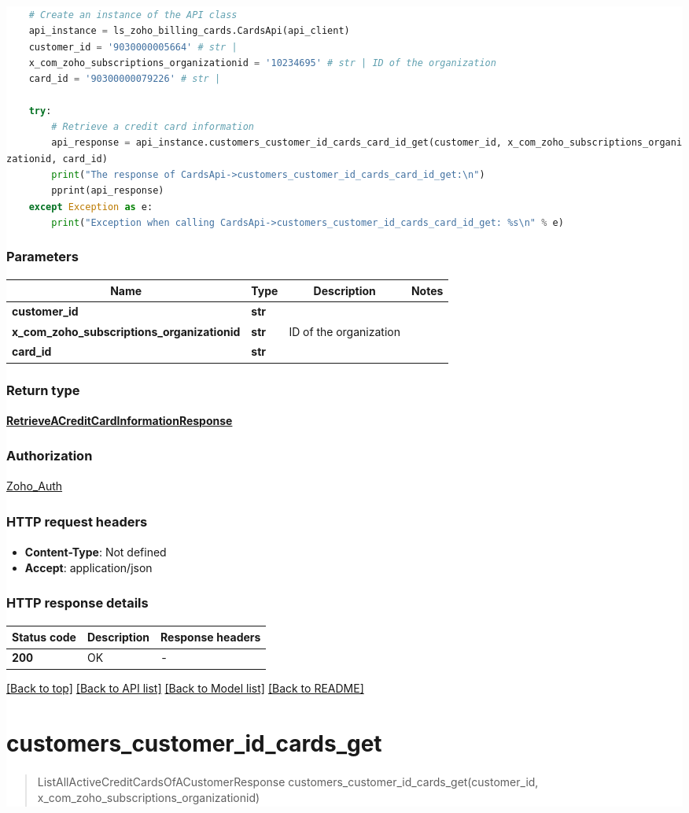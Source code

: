 ```python
    # Create an instance of the API class
    api_instance = ls_zoho_billing_cards.CardsApi(api_client)
    customer_id = '9030000005664' # str | 
    x_com_zoho_subscriptions_organizationid = '10234695' # str | ID of the organization
    card_id = '90300000079226' # str | 

    try:
        # Retrieve a credit card information
        api_response = api_instance.customers_customer_id_cards_card_id_get(customer_id, x_com_zoho_subscriptions_organizationid, card_id)
        print("The response of CardsApi->customers_customer_id_cards_card_id_get:\n")
        pprint(api_response)
    except Exception as e:
        print("Exception when calling CardsApi->customers_customer_id_cards_card_id_get: %s\n" % e)
```



### Parameters


Name | Type | Description  | Notes
------------- | ------------- | ------------- | -------------
 **customer_id** | **str**|  | 
 **x_com_zoho_subscriptions_organizationid** | **str**| ID of the organization | 
 **card_id** | **str**|  | 

### Return type

[**RetrieveACreditCardInformationResponse**](RetrieveACreditCardInformationResponse.md)

### Authorization

[Zoho_Auth](../README.md#Zoho_Auth)

### HTTP request headers

 - **Content-Type**: Not defined
 - **Accept**: application/json

### HTTP response details

| Status code | Description | Response headers |
|-------------|-------------|------------------|
**200** | OK |  -  |

[[Back to top]](#) [[Back to API list]](../README.md#documentation-for-api-endpoints) [[Back to Model list]](../README.md#documentation-for-models) [[Back to README]](../README.md)

# **customers_customer_id_cards_get**
> ListAllActiveCreditCardsOfACustomerResponse customers_customer_id_cards_get(customer_id, x_com_zoho_subscriptions_organizationid)
